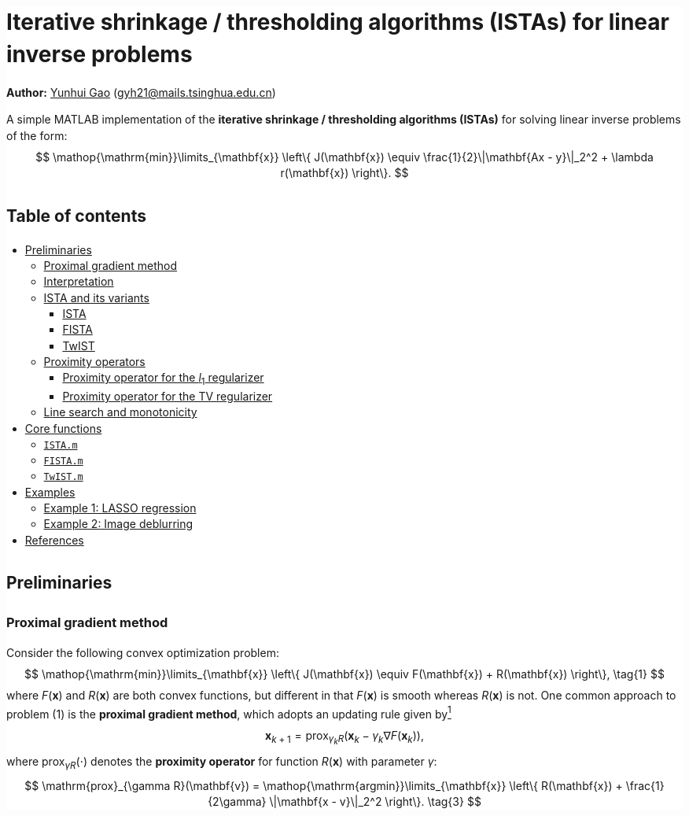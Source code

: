 # Iterative shrinkage / thresholding algorithms (ISTAs) for linear inverse problems

**Author:** [Yunhui Gao](https://github.com/Yunhui-Gao) (gyh21@mails.tsinghua.edu.cn)

A simple MATLAB implementation of the **iterative shrinkage / thresholding algorithms (ISTAs)** for solving linear inverse problems of the form:
$$
\mathop{\mathrm{min}}\limits_{\mathbf{x}} \left\{ J(\mathbf{x}) \equiv \frac{1}{2}\|\mathbf{Ax - y}\|_2^2 + \lambda r(\mathbf{x}) \right\}.
$$



## Table of contents

- [Preliminaries](#preliminaries)
  - [Proximal gradient method](#proximal-gradient-method)
  - [Interpretation](#interpretation)
  - [ISTA and its variants](#ista-and-its-variants)
    - [ISTA](#ista)
    - [FISTA](#fista)
    - [TwIST](#twist)
  - [Proximity operators](#proximity-operators)
    - [Proximity operator for the $l_1$ regularizer](#proximity-operator-for-the-l_1-regularizer)
    - [Proximity operator for the TV regularizer](#proximity-operator-for-the-tv-regularizer)
  - [Line search and monotonicity](#line-search-and-monotonicity)
- [Core functions](#core-functions)
  - [`ISTA.m`](#istam)
  - [`FISTA.m`](#fistam)
  - [`TwIST.m`](#twistm)
- [Examples](#examples)
  - [Example 1: LASSO regression](#example-1-lasso-regression)
  - [Example 2: Image deblurring](#example-2-image-deblurring)
- [References](#references)



## Preliminaries

### Proximal gradient method

Consider the following convex optimization problem:
$$
\mathop{\mathrm{min}}\limits_{\mathbf{x}} \left\{ J(\mathbf{x}) \equiv F(\mathbf{x}) + R(\mathbf{x}) \right\}, \tag{1}
$$
where $F(\mathbf{x})$ and $R(\mathbf{x})$ are both convex functions, but different in that $F(\mathbf{x})$ is smooth whereas $R(\mathbf{x})$ is not. One common approach to problem $(1)$ is the **proximal gradient method**, which adopts an updating rule given by<a href="#ref-1"><sup>1</sup></a> 
$$
\mathbf{x}_{k+1} = \mathrm{prox}_{\gamma_k R} \left( \mathbf{x}_k - \gamma_k \nabla F(\mathbf{x}_k) \right), \tag{2}
$$
where $\mathrm{prox}_{\gamma R} (\cdot)$ denotes the **proximity operator** for function $R(\mathbf{x})$ with parameter $\gamma$:
$$
\mathrm{prox}_{\gamma R}(\mathbf{v}) = \mathop{\mathrm{argmin}}\limits_{\mathbf{x}} \left\{ R(\mathbf{x}) + \frac{1}{2\gamma} \|\mathbf{x - v}\|_2^2 \right\}. \tag{3}
$$
